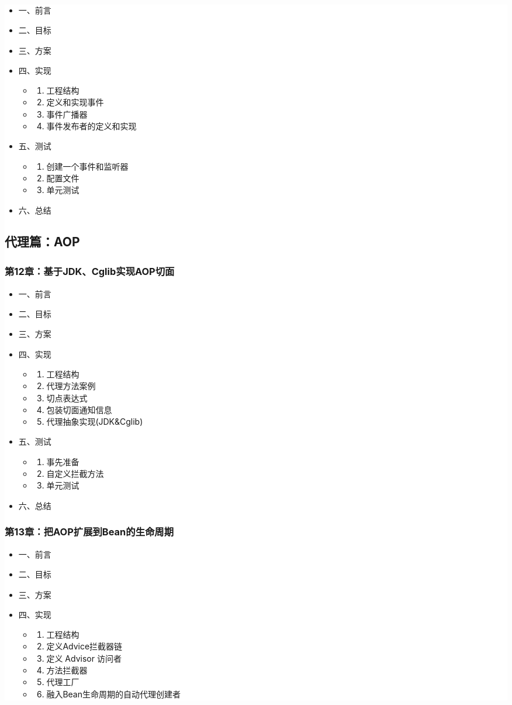 - 一、前言
- 二、目标
- 三、方案
- 四、实现

	- 1. 工程结构
	- 2. 定义和实现事件
	- 3. 事件广播器
	- 4. 事件发布者的定义和实现

- 五、测试

	- 1. 创建一个事件和监听器
	- 2. 配置文件
	- 3. 单元测试

- 六、总结

## 代理篇：AOP

### 第12章：基于JDK、Cglib实现AOP切面

- 一、前言
- 二、目标
- 三、方案
- 四、实现

	- 1. 工程结构
	- 2. 代理方法案例
	- 3. 切点表达式
	- 4. 包装切面通知信息
	- 5. 代理抽象实现(JDK&Cglib)

- 五、测试

	- 1. 事先准备
	- 2. 自定义拦截方法
	- 3. 单元测试

- 六、总结

### 第13章：把AOP扩展到Bean的生命周期

- 一、前言
- 二、目标
- 三、方案
- 四、实现

	- 1. 工程结构
	- 2. 定义Advice拦截器链
	- 3. 定义 Advisor 访问者
	- 4. 方法拦截器
	- 5. 代理工厂
	- 6. 融入Bean生命周期的自动代理创建者
